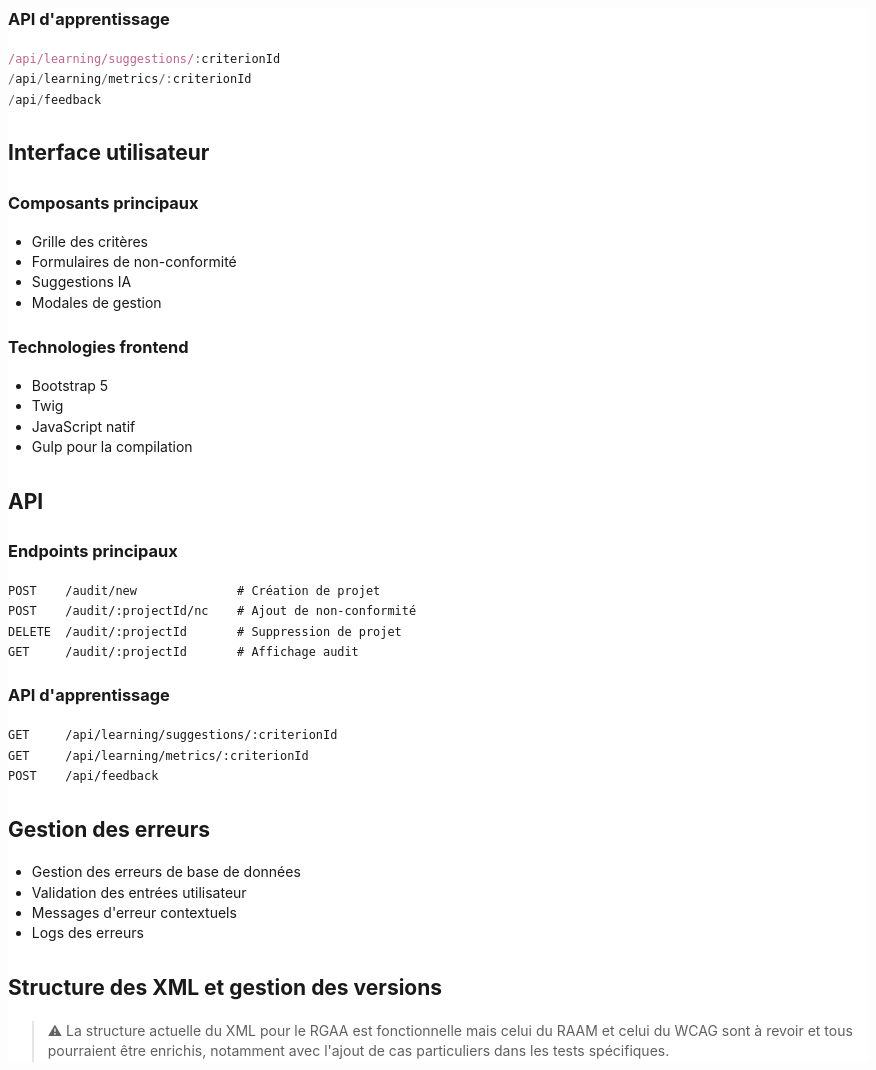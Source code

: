 ### API d'apprentissage
```javascript
/api/learning/suggestions/:criterionId
/api/learning/metrics/:criterionId
/api/feedback
```

## Interface utilisateur

### Composants principaux
- Grille des critères
- Formulaires de non-conformité
- Suggestions IA
- Modales de gestion

### Technologies frontend
- Bootstrap 5
- Twig
- JavaScript natif
- Gulp pour la compilation

## API

### Endpoints principaux
```
POST    /audit/new              # Création de projet
POST    /audit/:projectId/nc    # Ajout de non-conformité
DELETE  /audit/:projectId       # Suppression de projet
GET     /audit/:projectId       # Affichage audit
```

### API d'apprentissage
```
GET     /api/learning/suggestions/:criterionId
GET     /api/learning/metrics/:criterionId
POST    /api/feedback
```

## Gestion des erreurs

- Gestion des erreurs de base de données
- Validation des entrées utilisateur
- Messages d'erreur contextuels
- Logs des erreurs

## Structure des XML et gestion des versions

> ⚠️ La structure actuelle du XML pour le RGAA est fonctionnelle mais celui du RAAM et celui du WCAG sont à revoir et tous pourraient être enrichis, notamment avec l'ajout de cas particuliers dans les tests spécifiques.
